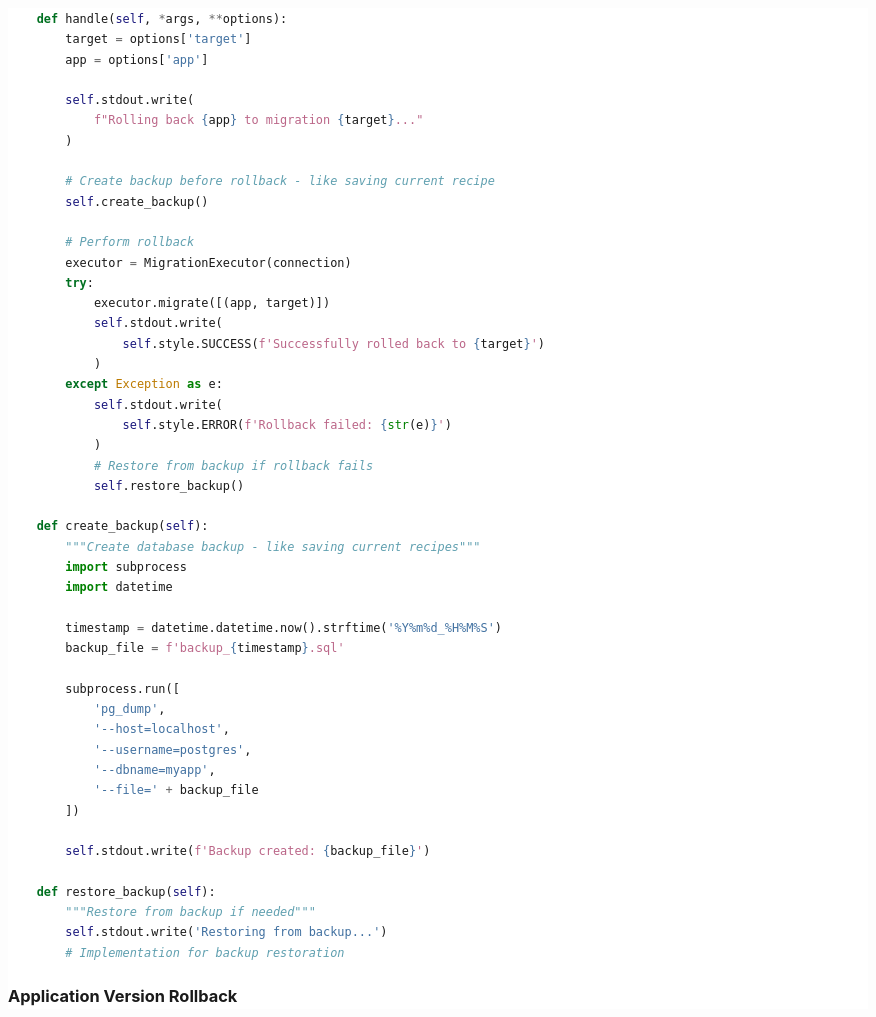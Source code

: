 ```python
    def handle(self, *args, **options):
        target = options['target']
        app = options['app']
        
        self.stdout.write(
            f"Rolling back {app} to migration {target}..."
        )
        
        # Create backup before rollback - like saving current recipe
        self.create_backup()
        
        # Perform rollback
        executor = MigrationExecutor(connection)
        try:
            executor.migrate([(app, target)])
            self.stdout.write(
                self.style.SUCCESS(f'Successfully rolled back to {target}')
            )
        except Exception as e:
            self.stdout.write(
                self.style.ERROR(f'Rollback failed: {str(e)}')
            )
            # Restore from backup if rollback fails
            self.restore_backup()
    
    def create_backup(self):
        """Create database backup - like saving current recipes"""
        import subprocess
        import datetime
        
        timestamp = datetime.datetime.now().strftime('%Y%m%d_%H%M%S')
        backup_file = f'backup_{timestamp}.sql'
        
        subprocess.run([
            'pg_dump',
            '--host=localhost',
            '--username=postgres',
            '--dbname=myapp',
            '--file=' + backup_file
        ])
        
        self.stdout.write(f'Backup created: {backup_file}')
        
    def restore_backup(self):
        """Restore from backup if needed"""
        self.stdout.write('Restoring from backup...')
        # Implementation for backup restoration
```

### Application Version Rollback
